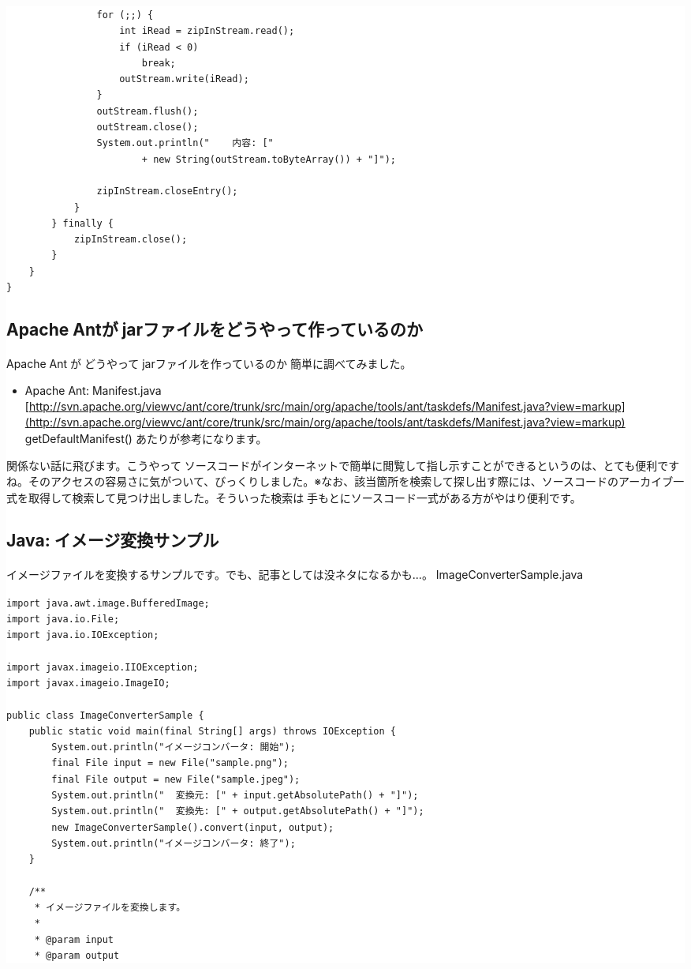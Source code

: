 ```
                for (;;) {
                    int iRead = zipInStream.read();
                    if (iRead < 0)
                        break;
                    outStream.write(iRead);
                }
                outStream.flush();
                outStream.close();
                System.out.println("    内容: ["
                        + new String(outStream.toByteArray()) + "]");

                zipInStream.closeEntry();
            }
        } finally {
            zipInStream.close();
        }
    }
}
```

      

## Apache Antが jarファイルをどうやって作っているのか

Apache Ant が どうやって jarファイルを作っているのか 簡単に調べてみました。

* Apache Ant: Manifest.java
  [http://svn.apache.org/viewvc/ant/core/trunk/src/main/org/apache/tools/ant/taskdefs/Manifest.java?view=markup](http://svn.apache.org/viewvc/ant/core/trunk/src/main/org/apache/tools/ant/taskdefs/Manifest.java?view=markup)
  getDefaultManifest() あたりが参考になります。

関係ない話に飛びます。こうやって ソースコードがインターネットで簡単に閲覧して指し示すことができるというのは、とても便利ですね。そのアクセスの容易さに気がついて、びっくりしました。※なお、該当箇所を検索して探し出す際には、ソースコードのアーカイブ一式を取得して検索して見つけ出しました。そういった検索は 手もとにソースコード一式がある方がやはり便利です。

## Java: イメージ変換サンプル

イメージファイルを変換するサンプルです。でも、記事としては没ネタになるかも…。
ImageConverterSample.java

      
```
import java.awt.image.BufferedImage;
import java.io.File;
import java.io.IOException;

import javax.imageio.IIOException;
import javax.imageio.ImageIO;

public class ImageConverterSample {
    public static void main(final String[] args) throws IOException {
        System.out.println("イメージコンバータ: 開始");
        final File input = new File("sample.png");
        final File output = new File("sample.jpeg");
        System.out.println("  変換元: [" + input.getAbsolutePath() + "]");
        System.out.println("  変換先: [" + output.getAbsolutePath() + "]");
        new ImageConverterSample().convert(input, output);
        System.out.println("イメージコンバータ: 終了");
    }

    /**
     * イメージファイルを変換します。
     * 
     * @param input
     * @param output
```